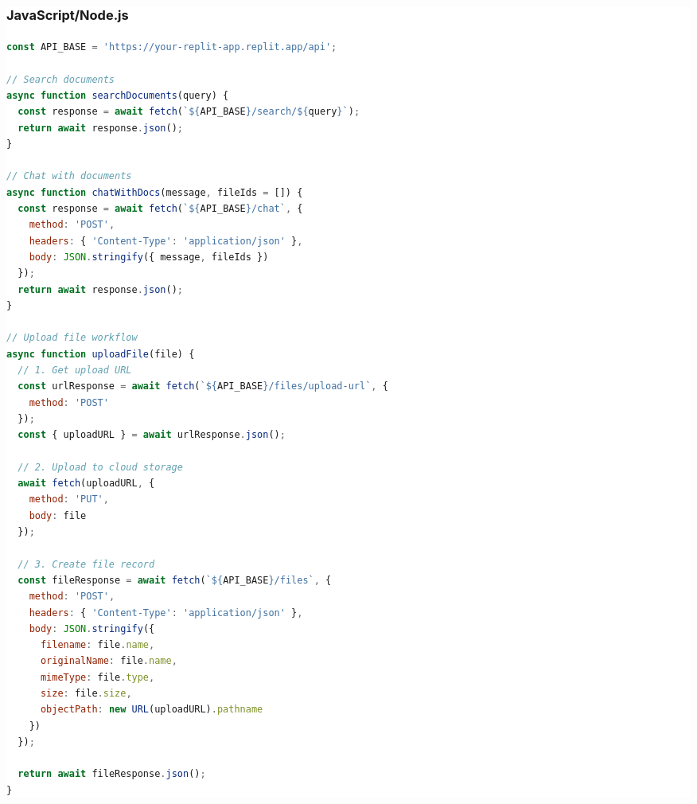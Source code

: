 ### JavaScript/Node.js
```javascript
const API_BASE = 'https://your-replit-app.replit.app/api';

// Search documents
async function searchDocuments(query) {
  const response = await fetch(`${API_BASE}/search/${query}`);
  return await response.json();
}

// Chat with documents
async function chatWithDocs(message, fileIds = []) {
  const response = await fetch(`${API_BASE}/chat`, {
    method: 'POST',
    headers: { 'Content-Type': 'application/json' },
    body: JSON.stringify({ message, fileIds })
  });
  return await response.json();
}

// Upload file workflow
async function uploadFile(file) {
  // 1. Get upload URL
  const urlResponse = await fetch(`${API_BASE}/files/upload-url`, {
    method: 'POST'
  });
  const { uploadURL } = await urlResponse.json();
  
  // 2. Upload to cloud storage
  await fetch(uploadURL, {
    method: 'PUT',
    body: file
  });
  
  // 3. Create file record
  const fileResponse = await fetch(`${API_BASE}/files`, {
    method: 'POST',
    headers: { 'Content-Type': 'application/json' },
    body: JSON.stringify({
      filename: file.name,
      originalName: file.name,
      mimeType: file.type,
      size: file.size,
      objectPath: new URL(uploadURL).pathname
    })
  });
  
  return await fileResponse.json();
}
```
